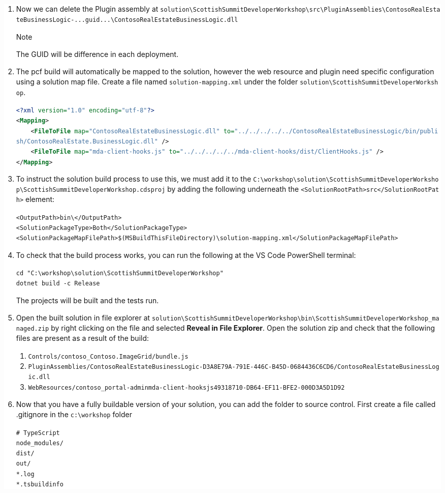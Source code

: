 1. Now we can delete the Plugin assembly at `solution\ScottishSummitDeveloperWorkshop\src\PluginAssemblies\ContosoRealEstateBusinessLogic-...guid...\ContosoRealEstateBusinessLogic.dll`

     > [!NOTE]
     > The GUID will be difference in each deployment.

1. The pcf build will automatically be mapped to the solution, however the web resource and plugin need specific configuration using a solution map file. Create a file named `solution-mapping.xml` under the folder `solution\ScottishSummitDeveloperWorkshop`.

    ```xml
    <?xml version="1.0" encoding="utf-8"?>
    <Mapping>
        <FileToFile map="ContosoRealEstateBusinessLogic.dll" to="../../../../../ContosoRealEstateBusinessLogic/bin/publish/ContosoRealEstate.BusinessLogic.dll" />
        <FileToFile map="mda-client-hooks.js" to="../../../../../mda-client-hooks/dist/ClientHooks.js" /> 
    </Mapping>
    ```

1. To instruct the solution build process to use this, we must add it to the `C:\workshop\solution\ScottishSummitDeveloperWorkshop\ScottishSummitDeveloperWorkshop.cdsproj`  by adding the following underneath the `<SolutionRootPath>src</SolutionRootPath>` element:

    ```
    <OutputPath>bin\</OutputPath>
    <SolutionPackageType>Both</SolutionPackageType>
    <SolutionPackageMapFilePath>$(MSBuildThisFileDirectory)\solution-mapping.xml</SolutionPackageMapFilePath>
    ```

1. To check that the build process works, you can run the following at the VS Code PowerShell terminal:

     ```
     cd "C:\workshop\solution\ScottishSummitDeveloperWorkshop"
     dotnet build -c Release
     ```

     The projects will be built and the tests run.

1. Open the built solution in file explorer at `solution\ScottishSummitDeveloperWorkshop\bin\ScottishSummitDeveloperWorkshop_managed.zip` by right clicking on the file and selected **Reveal in File Explorer**. Open the solution zip and check that the following files are present as a result of the build:

    1. `Controls/contoso_Contoso.ImageGrid/bundle.js`
    1. `PluginAssemblies/ContosoRealEstateBusinessLogic-D3A8E79A-791E-446C-B45D-0684436C6CD6/ContosoRealEstateBusinessLogic.dll`
    1. `WebResources/contoso_portal-adminmda-client-hooksjs49318710-DB64-EF11-BFE2-000D3A5D1D92`

1. Now that you have a fully buildable version of your solution, you can add the folder to source control. First create a file called .gitignore in the `c:\workshop` folder

    ```bat
    # TypeScript
    node_modules/
    dist/
    out/
    *.log
    *.tsbuildinfo
    